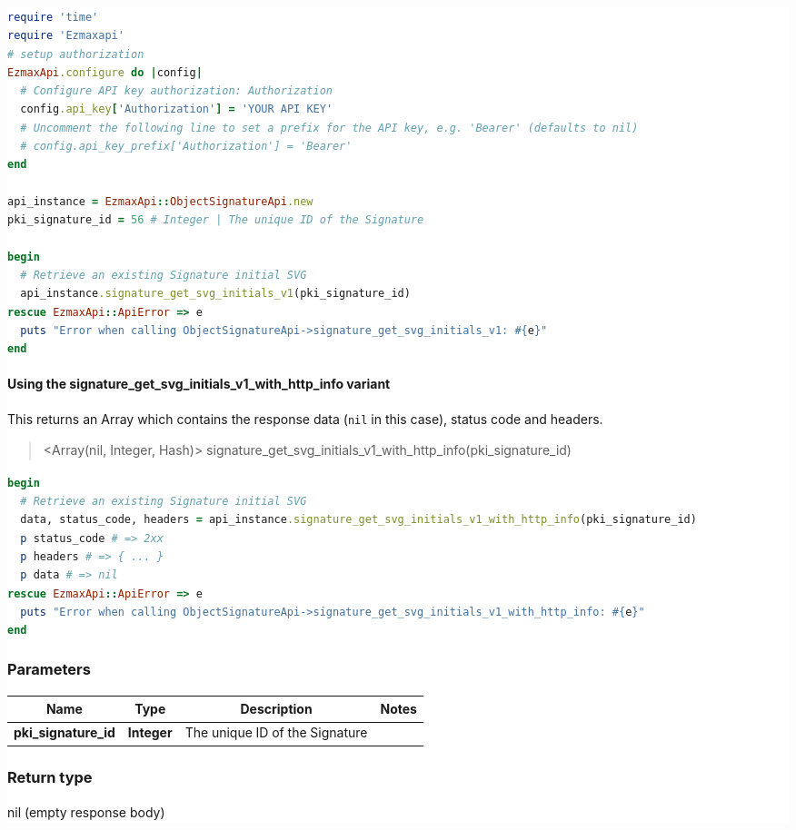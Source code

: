 ```ruby
require 'time'
require 'Ezmaxapi'
# setup authorization
EzmaxApi.configure do |config|
  # Configure API key authorization: Authorization
  config.api_key['Authorization'] = 'YOUR API KEY'
  # Uncomment the following line to set a prefix for the API key, e.g. 'Bearer' (defaults to nil)
  # config.api_key_prefix['Authorization'] = 'Bearer'
end

api_instance = EzmaxApi::ObjectSignatureApi.new
pki_signature_id = 56 # Integer | The unique ID of the Signature

begin
  # Retrieve an existing Signature initial SVG
  api_instance.signature_get_svg_initials_v1(pki_signature_id)
rescue EzmaxApi::ApiError => e
  puts "Error when calling ObjectSignatureApi->signature_get_svg_initials_v1: #{e}"
end
```

#### Using the signature_get_svg_initials_v1_with_http_info variant

This returns an Array which contains the response data (`nil` in this case), status code and headers.

> <Array(nil, Integer, Hash)> signature_get_svg_initials_v1_with_http_info(pki_signature_id)

```ruby
begin
  # Retrieve an existing Signature initial SVG
  data, status_code, headers = api_instance.signature_get_svg_initials_v1_with_http_info(pki_signature_id)
  p status_code # => 2xx
  p headers # => { ... }
  p data # => nil
rescue EzmaxApi::ApiError => e
  puts "Error when calling ObjectSignatureApi->signature_get_svg_initials_v1_with_http_info: #{e}"
end
```

### Parameters

| Name | Type | Description | Notes |
| ---- | ---- | ----------- | ----- |
| **pki_signature_id** | **Integer** | The unique ID of the Signature |  |

### Return type

nil (empty response body)
